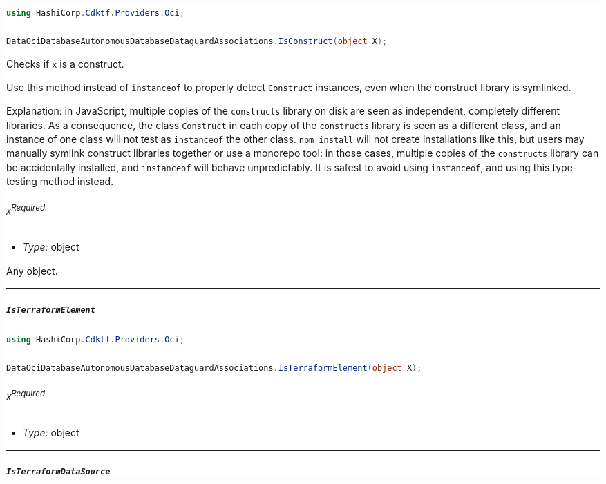 ```csharp
using HashiCorp.Cdktf.Providers.Oci;

DataOciDatabaseAutonomousDatabaseDataguardAssociations.IsConstruct(object X);
```

Checks if `x` is a construct.

Use this method instead of `instanceof` to properly detect `Construct`
instances, even when the construct library is symlinked.

Explanation: in JavaScript, multiple copies of the `constructs` library on
disk are seen as independent, completely different libraries. As a
consequence, the class `Construct` in each copy of the `constructs` library
is seen as a different class, and an instance of one class will not test as
`instanceof` the other class. `npm install` will not create installations
like this, but users may manually symlink construct libraries together or
use a monorepo tool: in those cases, multiple copies of the `constructs`
library can be accidentally installed, and `instanceof` will behave
unpredictably. It is safest to avoid using `instanceof`, and using
this type-testing method instead.

###### `X`<sup>Required</sup> <a name="X" id="rhizo-co-terraform-provider-oci.dataOciDatabaseAutonomousDatabaseDataguardAssociations.DataOciDatabaseAutonomousDatabaseDataguardAssociations.isConstruct.parameter.x"></a>

- *Type:* object

Any object.

---

##### `IsTerraformElement` <a name="IsTerraformElement" id="rhizo-co-terraform-provider-oci.dataOciDatabaseAutonomousDatabaseDataguardAssociations.DataOciDatabaseAutonomousDatabaseDataguardAssociations.isTerraformElement"></a>

```csharp
using HashiCorp.Cdktf.Providers.Oci;

DataOciDatabaseAutonomousDatabaseDataguardAssociations.IsTerraformElement(object X);
```

###### `X`<sup>Required</sup> <a name="X" id="rhizo-co-terraform-provider-oci.dataOciDatabaseAutonomousDatabaseDataguardAssociations.DataOciDatabaseAutonomousDatabaseDataguardAssociations.isTerraformElement.parameter.x"></a>

- *Type:* object

---

##### `IsTerraformDataSource` <a name="IsTerraformDataSource" id="rhizo-co-terraform-provider-oci.dataOciDatabaseAutonomousDatabaseDataguardAssociations.DataOciDatabaseAutonomousDatabaseDataguardAssociations.isTerraformDataSource"></a>
